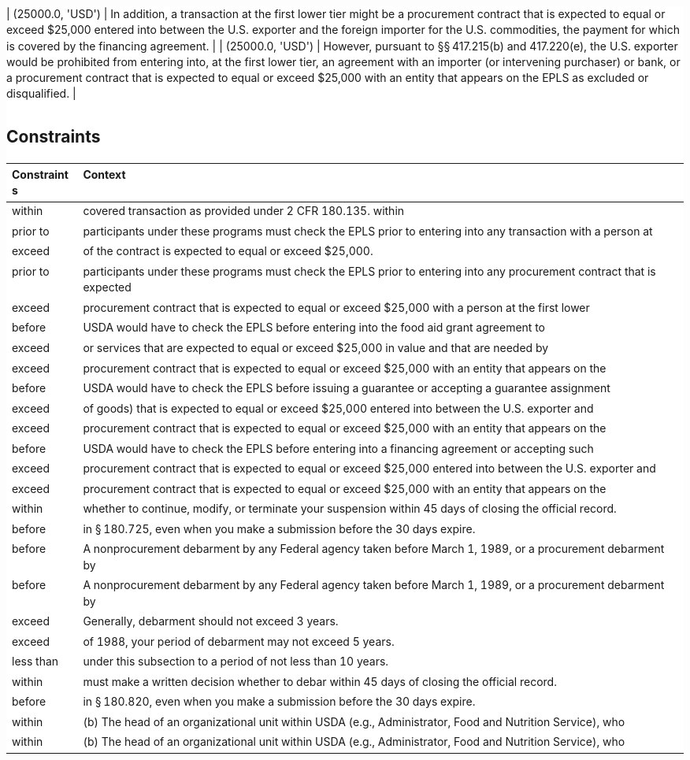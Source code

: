 | (25000.0, 'USD') | In addition, a transaction at the first lower tier might be a procurement contract that is expected to equal or exceed $25,000 entered into between the U.S. exporter and the foreign importer for the U.S. commodities, the payment for which is covered by the financing agreement.                                                                                                                                                                                                                                                                                                                                                                        |
| (25000.0, 'USD') | However, pursuant to &#167;&#167;&#8201;417.215(b) and 417.220(e), the U.S. exporter would be prohibited from entering into, at the first lower tier, an agreement with an importer (or intervening purchaser) or bank, or a procurement contract that is expected to equal or exceed $25,000 with an entity that appears on the EPLS as excluded or disqualified.                                                                                                                                                                                                                                                                                           |


## Constraints

| Constraints   | Context                                                                                                                |
|:--------------|:-----------------------------------------------------------------------------------------------------------------------|
| within        | covered transaction as provided under 2 CFR 180.135. within                                                            |
| prior to      | participants under these programs must check the EPLS prior to entering into any transaction with a person at          |
| exceed        | of the contract is expected to equal or exceed  $25,000.                                                               |
| prior to      | participants under these programs must check the EPLS prior to entering into any procurement contract that is expected |
| exceed        | procurement contract that is expected to equal or exceed $25,000 with a person at the first lower                      |
| before        | USDA would have to check the EPLS  before entering into the food aid grant agreement to                                |
| exceed        | or services that are expected to equal or exceed $25,000 in value and that are needed by                               |
| exceed        | procurement contract that is expected to equal or exceed $25,000 with an entity that appears on the                    |
| before        | USDA would have to check the EPLS  before issuing a guarantee or accepting a guarantee assignment                      |
| exceed        | of goods) that is expected to equal or exceed $25,000 entered into between the U.S. exporter and                       |
| exceed        | procurement contract that is expected to equal or exceed $25,000 with an entity that appears on the                    |
| before        | USDA would have to check the EPLS  before entering into a financing agreement or accepting such                        |
| exceed        | procurement contract that is expected to equal or exceed $25,000 entered into between the U.S. exporter and            |
| exceed        | procurement contract that is expected to equal or exceed $25,000 with an entity that appears on the                    |
| within        | whether to continue, modify, or terminate your suspension within  45 days of closing the official record.              |
| before        | in &#167;&#8201;180.725, even when you make a submission before  the 30 days expire.                                   |
| before        | A nonprocurement debarment by any Federal agency taken before March 1, 1989, or a procurement debarment by             |
| before        | A nonprocurement debarment by any Federal agency taken before March 1, 1989, or a procurement debarment by             |
| exceed        | Generally, debarment should not  exceed  3 years.                                                                      |
| exceed        | of 1988, your period of debarment may not exceed  5 years.                                                             |
| less than     | under this subsection to a period of not less than  10 years.                                                          |
| within        | must make a written decision whether to debar within  45 days of closing the official record.                          |
| before        | in &#167;&#8201;180.820, even when you make a submission before  the 30 days expire.                                   |
| within        | (b) The head of an organizational unit  within USDA (e.g., Administrator, Food and Nutrition Service), who             |
| within        | (b) The head of an organizational unit  within USDA (e.g., Administrator, Food and Nutrition Service), who             |
